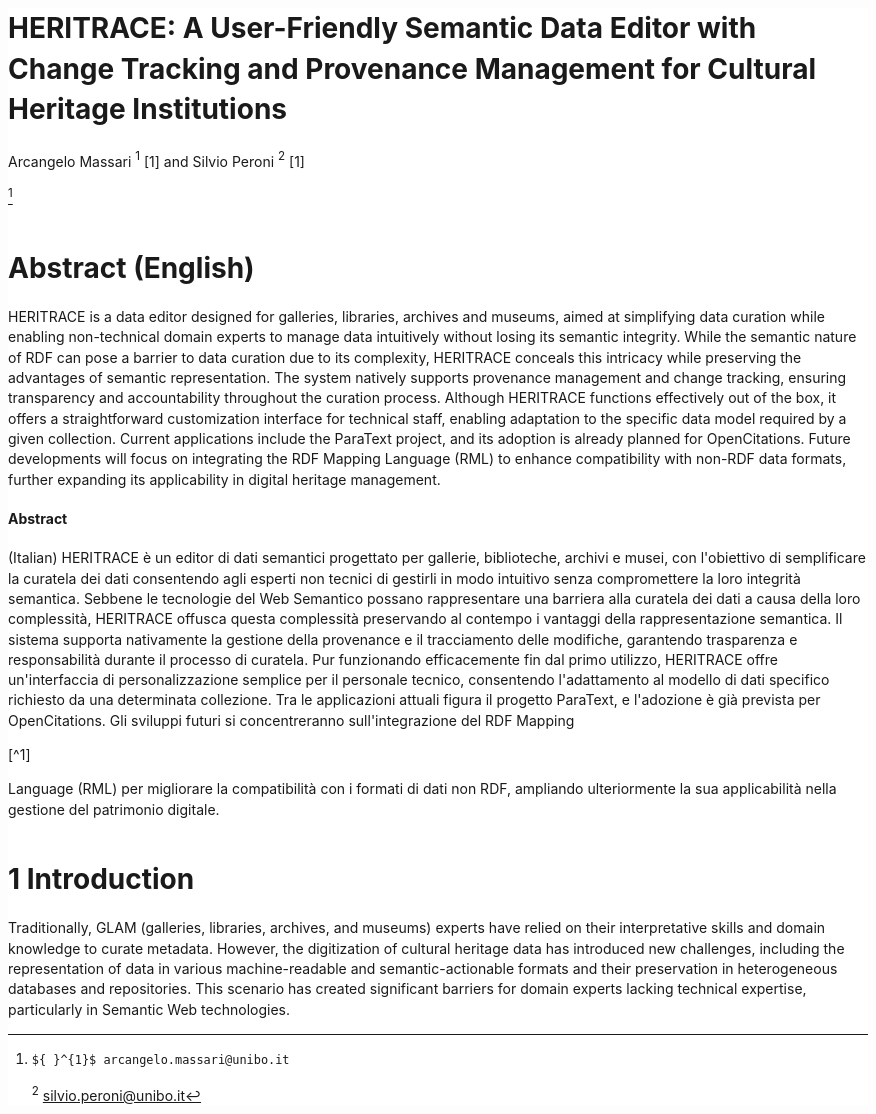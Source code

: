 # HERITRACE: A User-Friendly Semantic Data Editor with Change Tracking and Provenance Management for Cultural Heritage Institutions 

Arcangelo Massari ${ }^{1}$ [1] and Silvio Peroni ${ }^{2}$ [1]

[^0]
# Abstract (English) 

HERITRACE is a data editor designed for galleries, libraries, archives and museums, aimed at simplifying data curation while enabling non-technical domain experts to manage data intuitively without losing its semantic integrity. While the semantic nature of RDF can pose a barrier to data curation due to its complexity, HERITRACE conceals this intricacy while preserving the advantages of semantic representation. The system natively supports provenance management and change tracking, ensuring transparency and accountability throughout the curation process. Although HERITRACE functions effectively out of the box, it offers a straightforward customization interface for technical staff, enabling adaptation to the specific data model required by a given collection. Current applications include the ParaText project, and its adoption is already planned for OpenCitations. Future developments will focus on integrating the RDF Mapping Language (RML) to enhance compatibility with non-RDF data formats, further expanding its applicability in digital heritage management.


#### Abstract

(Italian) HERITRACE è un editor di dati semantici progettato per gallerie, biblioteche, archivi e musei, con l'obiettivo di semplificare la curatela dei dati consentendo agli esperti non tecnici di gestirli in modo intuitivo senza compromettere la loro integrità semantica. Sebbene le tecnologie del Web Semantico possano rappresentare una barriera alla curatela dei dati a causa della loro complessità, HERITRACE offusca questa complessità preservando al contempo i vantaggi della rappresentazione semantica. Il sistema supporta nativamente la gestione della provenance e il tracciamento delle modifiche, garantendo trasparenza e responsabilità durante il processo di curatela. Pur funzionando efficacemente fin dal primo utilizzo, HERITRACE offre un'interfaccia di personalizzazione semplice per il personale tecnico, consentendo l'adattamento al modello di dati specifico richiesto da una determinata collezione. Tra le applicazioni attuali figura il progetto ParaText, e l'adozione è già prevista per OpenCitations. Gli sviluppi futuri si concentreranno sull'integrazione del RDF Mapping

[^1]
[^0]:    ${ }^{1}$ arcangelo.massari@unibo.it
    ${ }^{2}$ silvio.peroni@unibo.it


[^0]:    ${ }^{1}$ arcangelo.massari@unibo.it
    ${ }^{2}$

Language (RML) per migliorare la compatibilità con i formati di dati non RDF, ampliando ulteriormente la sua applicabilità nella gestione del patrimonio digitale.

# 1 Introduction 

Traditionally, GLAM (galleries, libraries, archives, and museums) experts have relied on their interpretative skills and domain knowledge to curate metadata. However, the digitization of cultural heritage data has introduced new challenges, including the representation of data in various machine-readable and semantic-actionable formats and their preservation in heterogeneous databases and repositories. This scenario has created significant barriers for domain experts lacking technical expertise, particularly in Semantic Web technologies.
